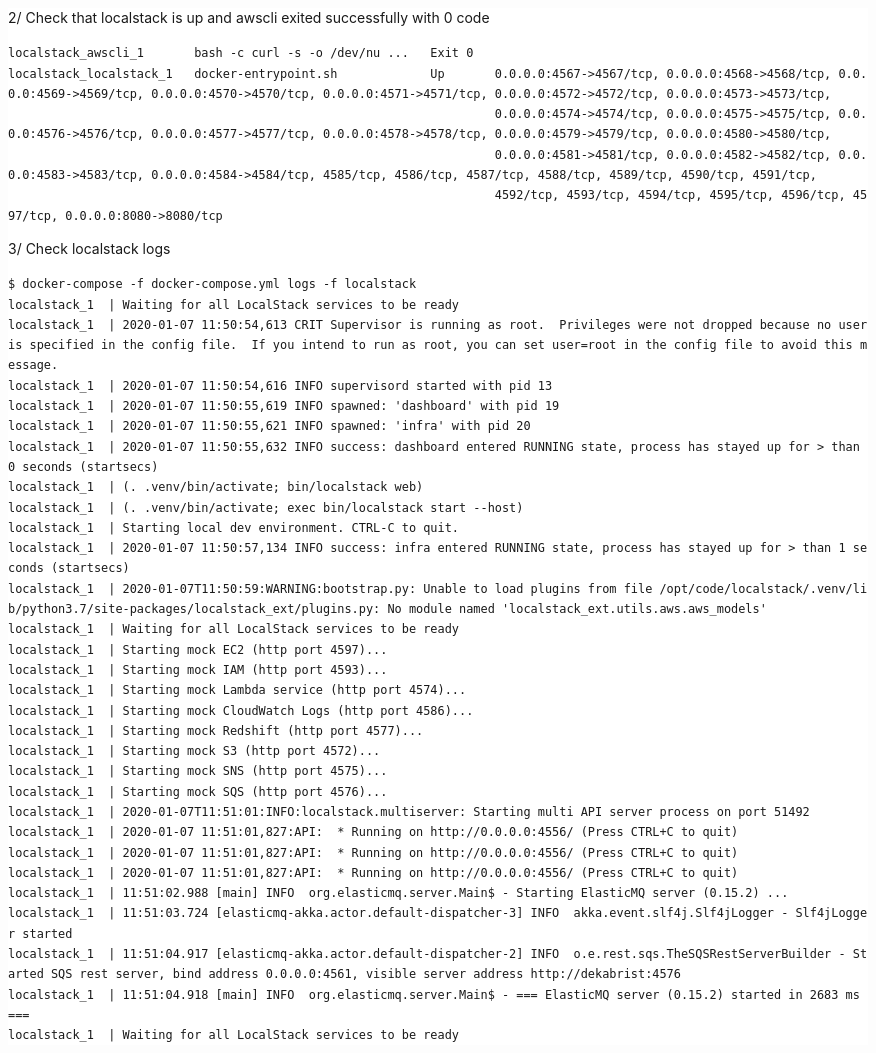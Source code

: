 2/ Check that localstack is up and awscli exited successfully with 0 code
```
localstack_awscli_1       bash -c curl -s -o /dev/nu ...   Exit 0                                             
localstack_localstack_1   docker-entrypoint.sh             Up       0.0.0.0:4567->4567/tcp, 0.0.0.0:4568->4568/tcp, 0.0.0.0:4569->4569/tcp, 0.0.0.0:4570->4570/tcp, 0.0.0.0:4571->4571/tcp, 0.0.0.0:4572->4572/tcp, 0.0.0.0:4573->4573/tcp,   
                                                                    0.0.0.0:4574->4574/tcp, 0.0.0.0:4575->4575/tcp, 0.0.0.0:4576->4576/tcp, 0.0.0.0:4577->4577/tcp, 0.0.0.0:4578->4578/tcp, 0.0.0.0:4579->4579/tcp, 0.0.0.0:4580->4580/tcp,   
                                                                    0.0.0.0:4581->4581/tcp, 0.0.0.0:4582->4582/tcp, 0.0.0.0:4583->4583/tcp, 0.0.0.0:4584->4584/tcp, 4585/tcp, 4586/tcp, 4587/tcp, 4588/tcp, 4589/tcp, 4590/tcp, 4591/tcp,     
                                                                    4592/tcp, 4593/tcp, 4594/tcp, 4595/tcp, 4596/tcp, 4597/tcp, 0.0.0.0:8080->8080/tcp   
```

3/ Check localstack logs
```
$ docker-compose -f docker-compose.yml logs -f localstack
localstack_1  | Waiting for all LocalStack services to be ready
localstack_1  | 2020-01-07 11:50:54,613 CRIT Supervisor is running as root.  Privileges were not dropped because no user is specified in the config file.  If you intend to run as root, you can set user=root in the config file to avoid this message.
localstack_1  | 2020-01-07 11:50:54,616 INFO supervisord started with pid 13
localstack_1  | 2020-01-07 11:50:55,619 INFO spawned: 'dashboard' with pid 19
localstack_1  | 2020-01-07 11:50:55,621 INFO spawned: 'infra' with pid 20
localstack_1  | 2020-01-07 11:50:55,632 INFO success: dashboard entered RUNNING state, process has stayed up for > than 0 seconds (startsecs)
localstack_1  | (. .venv/bin/activate; bin/localstack web)
localstack_1  | (. .venv/bin/activate; exec bin/localstack start --host)
localstack_1  | Starting local dev environment. CTRL-C to quit.
localstack_1  | 2020-01-07 11:50:57,134 INFO success: infra entered RUNNING state, process has stayed up for > than 1 seconds (startsecs)
localstack_1  | 2020-01-07T11:50:59:WARNING:bootstrap.py: Unable to load plugins from file /opt/code/localstack/.venv/lib/python3.7/site-packages/localstack_ext/plugins.py: No module named 'localstack_ext.utils.aws.aws_models'
localstack_1  | Waiting for all LocalStack services to be ready
localstack_1  | Starting mock EC2 (http port 4597)...
localstack_1  | Starting mock IAM (http port 4593)...
localstack_1  | Starting mock Lambda service (http port 4574)...
localstack_1  | Starting mock CloudWatch Logs (http port 4586)...
localstack_1  | Starting mock Redshift (http port 4577)...
localstack_1  | Starting mock S3 (http port 4572)...
localstack_1  | Starting mock SNS (http port 4575)...
localstack_1  | Starting mock SQS (http port 4576)...
localstack_1  | 2020-01-07T11:51:01:INFO:localstack.multiserver: Starting multi API server process on port 51492
localstack_1  | 2020-01-07 11:51:01,827:API:  * Running on http://0.0.0.0:4556/ (Press CTRL+C to quit)
localstack_1  | 2020-01-07 11:51:01,827:API:  * Running on http://0.0.0.0:4556/ (Press CTRL+C to quit)
localstack_1  | 2020-01-07 11:51:01,827:API:  * Running on http://0.0.0.0:4556/ (Press CTRL+C to quit)
localstack_1  | 11:51:02.988 [main] INFO  org.elasticmq.server.Main$ - Starting ElasticMQ server (0.15.2) ...
localstack_1  | 11:51:03.724 [elasticmq-akka.actor.default-dispatcher-3] INFO  akka.event.slf4j.Slf4jLogger - Slf4jLogger started
localstack_1  | 11:51:04.917 [elasticmq-akka.actor.default-dispatcher-2] INFO  o.e.rest.sqs.TheSQSRestServerBuilder - Started SQS rest server, bind address 0.0.0.0:4561, visible server address http://dekabrist:4576
localstack_1  | 11:51:04.918 [main] INFO  org.elasticmq.server.Main$ - === ElasticMQ server (0.15.2) started in 2683 ms ===
localstack_1  | Waiting for all LocalStack services to be ready
```
